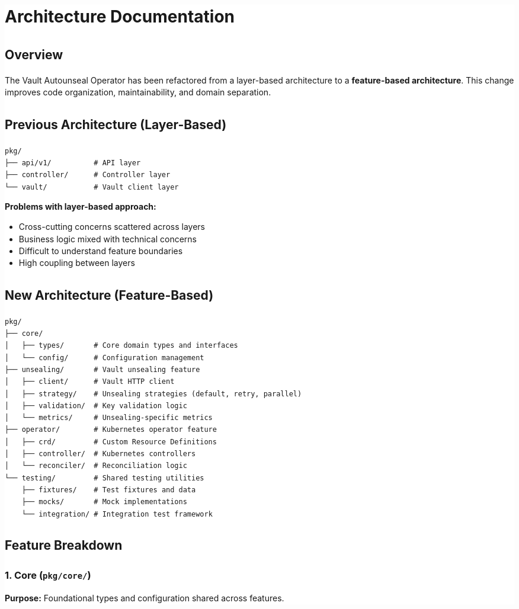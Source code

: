 # Architecture Documentation

## Overview

The Vault Autounseal Operator has been refactored from a layer-based architecture to a **feature-based architecture**. This change improves code organization, maintainability, and domain separation.

## Previous Architecture (Layer-Based)

```
pkg/
├── api/v1/          # API layer
├── controller/      # Controller layer
└── vault/           # Vault client layer
```

**Problems with layer-based approach:**
- Cross-cutting concerns scattered across layers
- Business logic mixed with technical concerns
- Difficult to understand feature boundaries
- High coupling between layers

## New Architecture (Feature-Based)

```
pkg/
├── core/
│   ├── types/       # Core domain types and interfaces
│   └── config/      # Configuration management
├── unsealing/       # Vault unsealing feature
│   ├── client/      # Vault HTTP client
│   ├── strategy/    # Unsealing strategies (default, retry, parallel)
│   ├── validation/  # Key validation logic
│   └── metrics/     # Unsealing-specific metrics
├── operator/        # Kubernetes operator feature
│   ├── crd/         # Custom Resource Definitions
│   ├── controller/  # Kubernetes controllers
│   └── reconciler/  # Reconciliation logic
└── testing/         # Shared testing utilities
    ├── fixtures/    # Test fixtures and data
    ├── mocks/       # Mock implementations
    └── integration/ # Integration test framework
```

## Feature Breakdown

### 1. Core (`pkg/core/`)

**Purpose:** Foundational types and configuration shared across features.

